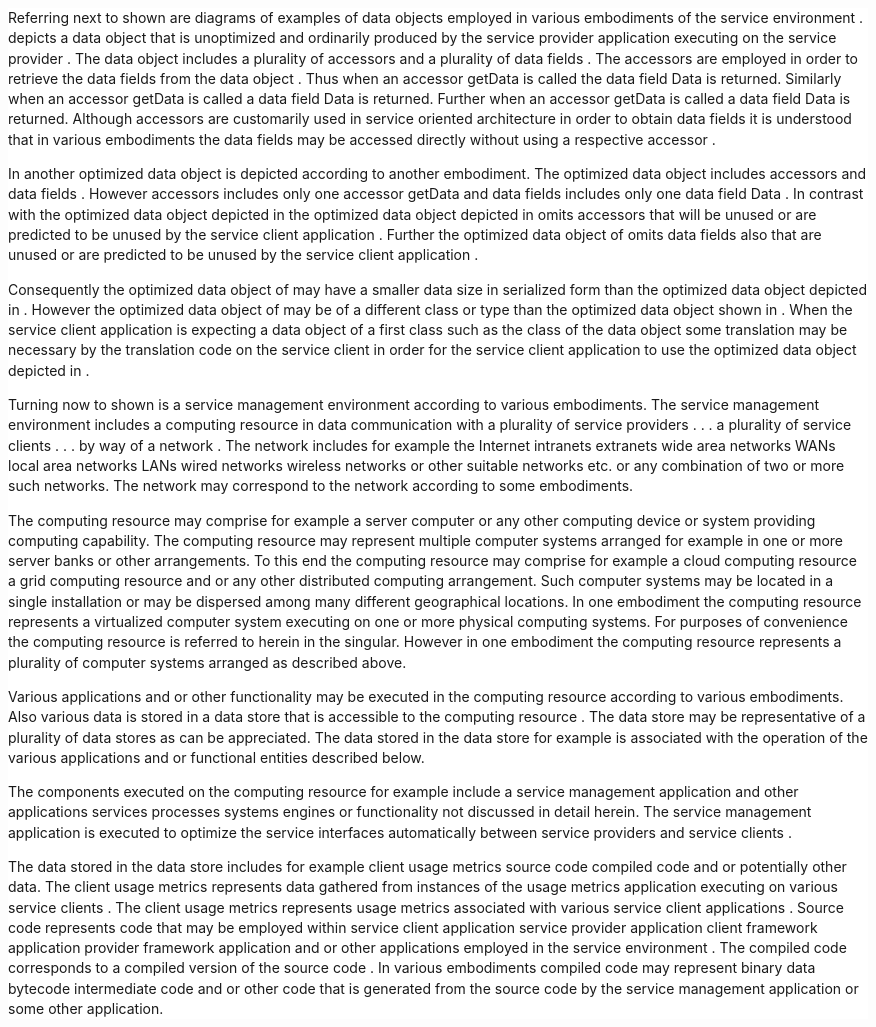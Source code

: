 Referring next to shown are diagrams of examples of data objects employed in various embodiments of the service environment . depicts a data object that is unoptimized and ordinarily produced by the service provider application executing on the service provider . The data object includes a plurality of accessors and a plurality of data fields . The accessors are employed in order to retrieve the data fields from the data object . Thus when an accessor getData is called the data field Data is returned. Similarly when an accessor getData is called a data field Data is returned. Further when an accessor getData is called a data field Data is returned. Although accessors are customarily used in service oriented architecture in order to obtain data fields it is understood that in various embodiments the data fields may be accessed directly without using a respective accessor .

In another optimized data object is depicted according to another embodiment. The optimized data object includes accessors and data fields . However accessors includes only one accessor getData and data fields includes only one data field Data . In contrast with the optimized data object depicted in the optimized data object depicted in omits accessors that will be unused or are predicted to be unused by the service client application . Further the optimized data object of omits data fields also that are unused or are predicted to be unused by the service client application .

Consequently the optimized data object of may have a smaller data size in serialized form than the optimized data object depicted in . However the optimized data object of may be of a different class or type than the optimized data object shown in . When the service client application is expecting a data object of a first class such as the class of the data object some translation may be necessary by the translation code on the service client in order for the service client application to use the optimized data object depicted in .

Turning now to shown is a service management environment according to various embodiments. The service management environment includes a computing resource in data communication with a plurality of service providers . . . a plurality of service clients . . . by way of a network . The network includes for example the Internet intranets extranets wide area networks WANs local area networks LANs wired networks wireless networks or other suitable networks etc. or any combination of two or more such networks. The network may correspond to the network according to some embodiments.

The computing resource may comprise for example a server computer or any other computing device or system providing computing capability. The computing resource may represent multiple computer systems arranged for example in one or more server banks or other arrangements. To this end the computing resource may comprise for example a cloud computing resource a grid computing resource and or any other distributed computing arrangement. Such computer systems may be located in a single installation or may be dispersed among many different geographical locations. In one embodiment the computing resource represents a virtualized computer system executing on one or more physical computing systems. For purposes of convenience the computing resource is referred to herein in the singular. However in one embodiment the computing resource represents a plurality of computer systems arranged as described above.

Various applications and or other functionality may be executed in the computing resource according to various embodiments. Also various data is stored in a data store that is accessible to the computing resource . The data store may be representative of a plurality of data stores as can be appreciated. The data stored in the data store for example is associated with the operation of the various applications and or functional entities described below.

The components executed on the computing resource for example include a service management application and other applications services processes systems engines or functionality not discussed in detail herein. The service management application is executed to optimize the service interfaces automatically between service providers and service clients .

The data stored in the data store includes for example client usage metrics source code compiled code and or potentially other data. The client usage metrics represents data gathered from instances of the usage metrics application executing on various service clients . The client usage metrics represents usage metrics associated with various service client applications . Source code represents code that may be employed within service client application service provider application client framework application provider framework application and or other applications employed in the service environment . The compiled code corresponds to a compiled version of the source code . In various embodiments compiled code may represent binary data bytecode intermediate code and or other code that is generated from the source code by the service management application or some other application.
